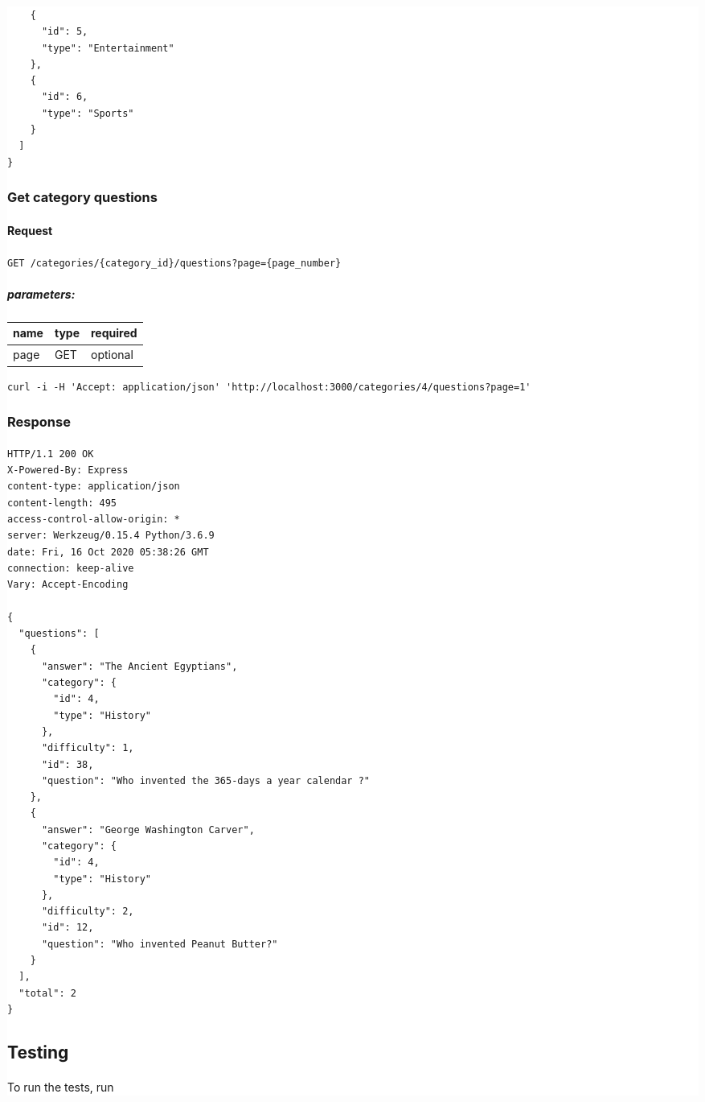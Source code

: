 		{
		  "id": 5, 
		  "type": "Entertainment"
		}, 
		{
		  "id": 6, 
		  "type": "Sports"
		}
	  ]
	}

### Get category questions

#### Request

`GET /categories/{category_id}/questions?page={page_number}`
##### parameters:
| name  | type  | required  |
| ------------ | ------------ | ------------ |
|  page | GET  | optional  |

    curl -i -H 'Accept: application/json' 'http://localhost:3000/categories/4/questions?page=1'

### Response

	HTTP/1.1 200 OK
	X-Powered-By: Express
	content-type: application/json
	content-length: 495
	access-control-allow-origin: *
	server: Werkzeug/0.15.4 Python/3.6.9
	date: Fri, 16 Oct 2020 05:38:26 GMT
	connection: keep-alive
	Vary: Accept-Encoding

	{
	  "questions": [
		{
		  "answer": "The Ancient Egyptians", 
		  "category": {
			"id": 4, 
			"type": "History"
		  }, 
		  "difficulty": 1, 
		  "id": 38, 
		  "question": "Who invented the 365-days a year calendar ?"
		}, 
		{
		  "answer": "George Washington Carver", 
		  "category": {
			"id": 4, 
			"type": "History"
		  }, 
		  "difficulty": 2, 
		  "id": 12, 
		  "question": "Who invented Peanut Butter?"
		}
	  ], 
	  "total": 2
	}
## Testing
To run the tests, run
```
```